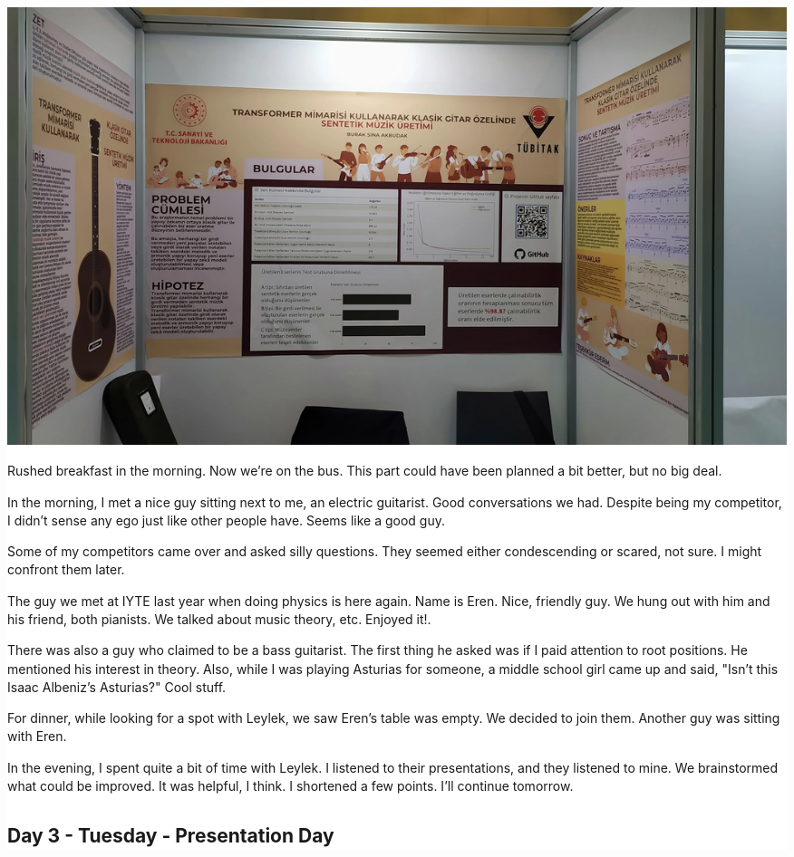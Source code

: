![Image of my poster and my beloved guitar in the corner!](1.webp)

Rushed breakfast in the morning. Now we’re on the bus. This part could have been planned a bit better, but no big deal.

In the morning, I met a nice guy sitting next to me, an electric guitarist. Good conversations we had. Despite being my competitor, I didn’t sense any ego just like other people have. Seems like a good guy.

Some of my competitors came over and asked silly questions. They seemed either condescending or scared, not sure. I might confront them later.

The guy we met at IYTE last year when doing physics is here again. Name is Eren. Nice, friendly guy. We hung out with him and his friend, both pianists. We talked about music theory, etc. Enjoyed it!.

There was also a guy who claimed to be a bass guitarist. The first thing he asked was if I paid attention to root positions. He mentioned his interest in theory. Also, while I was playing Asturias for someone, a middle school girl came up and said, "Isn’t this Isaac Albeniz’s Asturias?" Cool stuff.

For dinner, while looking for a spot with Leylek, we saw Eren’s table was empty. We decided to join them. Another guy was sitting with Eren.

In the evening, I spent quite a bit of time with Leylek. I listened to their presentations, and they listened to mine. We brainstormed what could be improved. It was helpful, I think. I shortened a few points. I’ll continue tomorrow.

## Day 3 - Tuesday - Presentation Day
